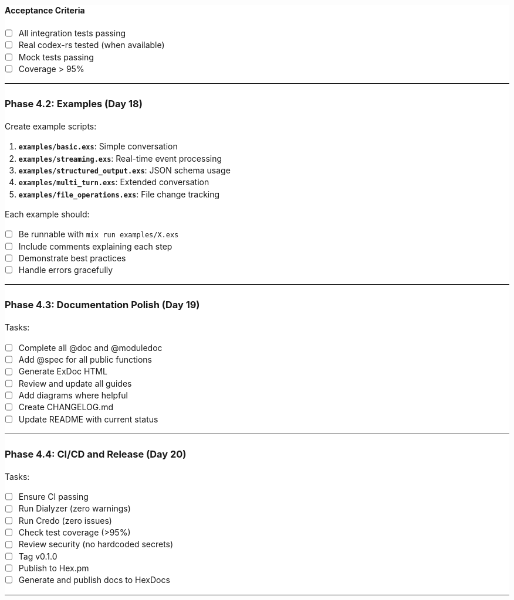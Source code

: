 ```elixir
```

#### Acceptance Criteria
- [ ] All integration tests passing
- [ ] Real codex-rs tested (when available)
- [ ] Mock tests passing
- [ ] Coverage > 95%

---

### Phase 4.2: Examples (Day 18)

Create example scripts:

1. **`examples/basic.exs`**: Simple conversation
2. **`examples/streaming.exs`**: Real-time event processing
3. **`examples/structured_output.exs`**: JSON schema usage
4. **`examples/multi_turn.exs`**: Extended conversation
5. **`examples/file_operations.exs`**: File change tracking

Each example should:
- [ ] Be runnable with `mix run examples/X.exs`
- [ ] Include comments explaining each step
- [ ] Demonstrate best practices
- [ ] Handle errors gracefully

---

### Phase 4.3: Documentation Polish (Day 19)

Tasks:
- [ ] Complete all @doc and @moduledoc
- [ ] Add @spec for all public functions
- [ ] Generate ExDoc HTML
- [ ] Review and update all guides
- [ ] Add diagrams where helpful
- [ ] Create CHANGELOG.md
- [ ] Update README with current status

---

### Phase 4.4: CI/CD and Release (Day 20)

Tasks:
- [ ] Ensure CI passing
- [ ] Run Dialyzer (zero warnings)
- [ ] Run Credo (zero issues)
- [ ] Check test coverage (>95%)
- [ ] Review security (no hardcoded secrets)
- [ ] Tag v0.1.0
- [ ] Publish to Hex.pm
- [ ] Generate and publish docs to HexDocs

---